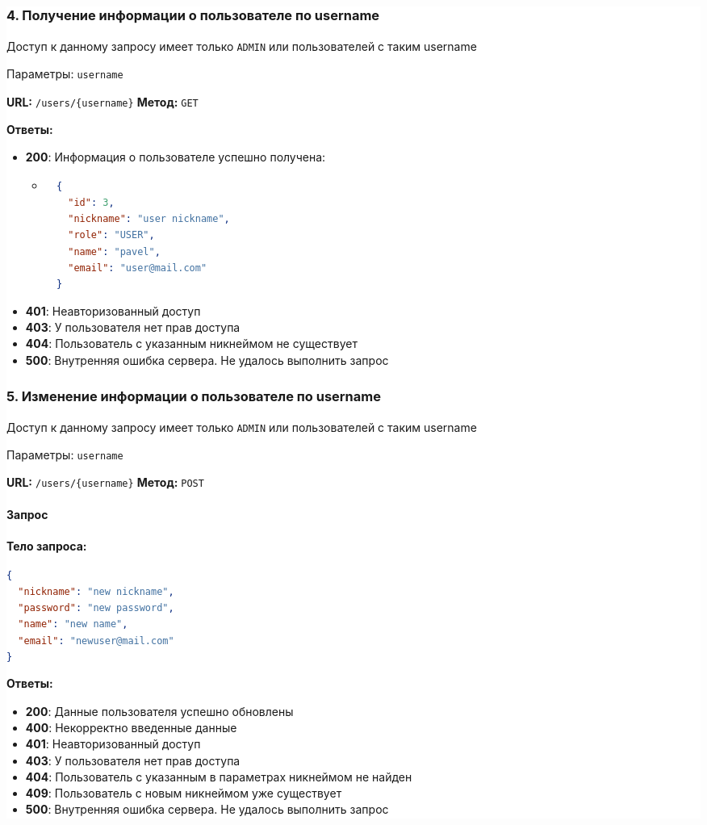 ### 4. Получение информации о пользователе по username

Доступ к данному запросу имеет только `ADMIN` или пользователей с таким username

Параметры: `username`

**URL:** `/users/{username}`
**Метод:** `GET`

**Ответы:**

- **200**: Информация о пользователе успешно получена:
  - ```json
      {
        "id": 3,
        "nickname": "user nickname",
        "role": "USER",
        "name": "pavel",
        "email": "user@mail.com"
      }
      ```
- **401**: Неавторизованный доступ
- **403**: У пользователя нет прав доступа
- **404**: Пользователь с указанным никнеймом не существует 
- **500**: Внутренняя ошибка сервера. Не удалось выполнить запрос

### 5. Изменение информации о пользователе по username

Доступ к данному запросу имеет только `ADMIN` или пользователей с таким username

Параметры: `username`

**URL:** `/users/{username}`
**Метод:** `POST`

#### Запрос

**Тело запроса:**

```json
{
  "nickname": "new nickname",
  "password": "new password",
  "name": "new name",
  "email": "newuser@mail.com"
}
```

**Ответы:**

- **200**: Данные пользователя успешно обновлены
- **400**: Некорректно введенные данные
- **401**: Неавторизованный доступ
- **403**: У пользователя нет прав доступа
- **404**: Пользователь с указанным в параметрах никнеймом не найден
- **409**: Пользователь с новым никнеймом уже существует
- **500**: Внутренняя ошибка сервера. Не удалось выполнить запрос
